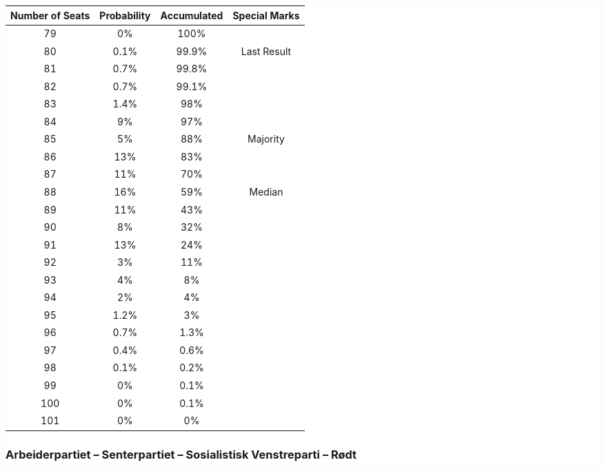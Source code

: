 | Number of Seats | Probability | Accumulated | Special Marks |
|:---------------:|:-----------:|:-----------:|:-------------:|
| 79 | 0% | 100% |  |
| 80 | 0.1% | 99.9% | Last Result |
| 81 | 0.7% | 99.8% |  |
| 82 | 0.7% | 99.1% |  |
| 83 | 1.4% | 98% |  |
| 84 | 9% | 97% |  |
| 85 | 5% | 88% | Majority |
| 86 | 13% | 83% |  |
| 87 | 11% | 70% |  |
| 88 | 16% | 59% | Median |
| 89 | 11% | 43% |  |
| 90 | 8% | 32% |  |
| 91 | 13% | 24% |  |
| 92 | 3% | 11% |  |
| 93 | 4% | 8% |  |
| 94 | 2% | 4% |  |
| 95 | 1.2% | 3% |  |
| 96 | 0.7% | 1.3% |  |
| 97 | 0.4% | 0.6% |  |
| 98 | 0.1% | 0.2% |  |
| 99 | 0% | 0.1% |  |
| 100 | 0% | 0.1% |  |
| 101 | 0% | 0% |  |

### Arbeiderpartiet – Senterpartiet – Sosialistisk Venstreparti – Rødt
